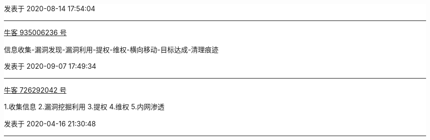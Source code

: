 发表于 2020-08-14 17:54:04

* * *

[牛客 935006236 号](https://www.nowcoder.com/profile/935006236)

信息收集-漏洞发现-漏洞利用-提权-维权-横向移动-目标达成-清理痕迹

发表于 2020-09-07 17:49:34

* * *

[牛客 726292042 号](https://www.nowcoder.com/profile/726292042)

1.收集信息 2.漏洞挖掘利用 3.提权 4.维权 5.内网渗透

发表于 2020-04-16 21:30:48

* * *